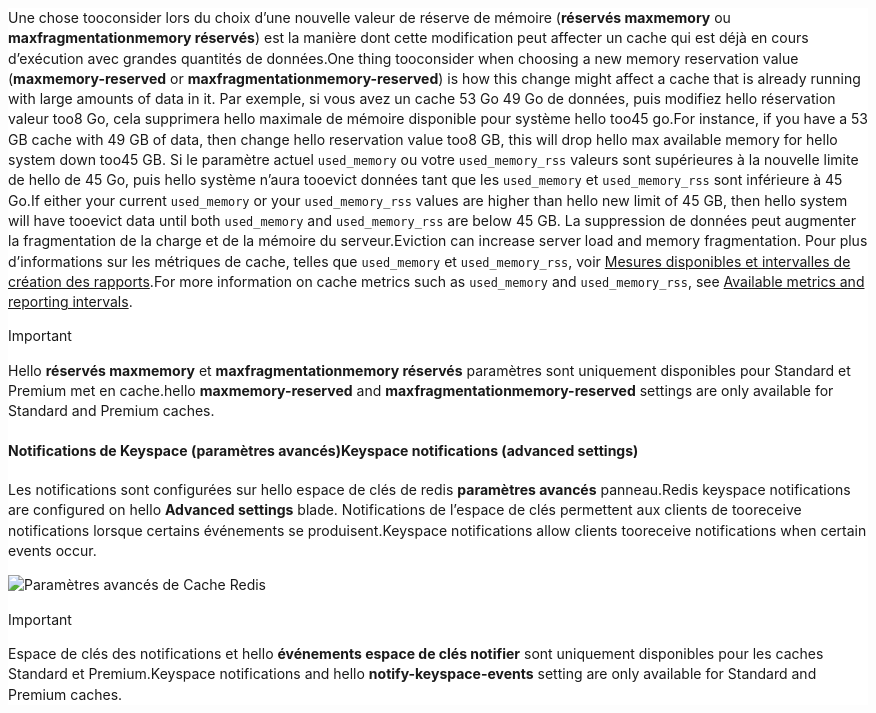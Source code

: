 <span data-ttu-id="bbf0a-196">Une chose tooconsider lors du choix d’une nouvelle valeur de réserve de mémoire (**réservés maxmemory** ou **maxfragmentationmemory réservés**) est la manière dont cette modification peut affecter un cache qui est déjà en cours d’exécution avec grandes quantités de données.</span><span class="sxs-lookup"><span data-stu-id="bbf0a-196">One thing tooconsider when choosing a new memory reservation value (**maxmemory-reserved** or **maxfragmentationmemory-reserved**) is how this change might affect a cache that is already running with large amounts of data in it.</span></span> <span data-ttu-id="bbf0a-197">Par exemple, si vous avez un cache 53 Go 49 Go de données, puis modifiez hello réservation valeur too8 Go, cela supprimera hello maximale de mémoire disponible pour système hello too45 go.</span><span class="sxs-lookup"><span data-stu-id="bbf0a-197">For instance, if you have a 53 GB cache with 49 GB of data, then change hello reservation value too8 GB, this will drop hello max available memory for hello system down too45 GB.</span></span> <span data-ttu-id="bbf0a-198">Si le paramètre actuel `used_memory` ou votre `used_memory_rss` valeurs sont supérieures à la nouvelle limite de hello de 45 Go, puis hello système n’aura tooevict données tant que les `used_memory` et `used_memory_rss` sont inférieure à 45 Go.</span><span class="sxs-lookup"><span data-stu-id="bbf0a-198">If either your current `used_memory` or your `used_memory_rss` values are higher than hello new limit of 45 GB, then hello system will have tooevict data until both `used_memory` and `used_memory_rss` are below 45 GB.</span></span> <span data-ttu-id="bbf0a-199">La suppression de données peut augmenter la fragmentation de la charge et de la mémoire du serveur.</span><span class="sxs-lookup"><span data-stu-id="bbf0a-199">Eviction can increase server load and memory fragmentation.</span></span> <span data-ttu-id="bbf0a-200">Pour plus d’informations sur les métriques de cache, telles que `used_memory` et `used_memory_rss`, voir [Mesures disponibles et intervalles de création des rapports](cache-how-to-monitor.md#available-metrics-and-reporting-intervals).</span><span class="sxs-lookup"><span data-stu-id="bbf0a-200">For more information on cache metrics such as `used_memory` and `used_memory_rss`, see [Available metrics and reporting intervals](cache-how-to-monitor.md#available-metrics-and-reporting-intervals).</span></span>

> [!IMPORTANT]
> <span data-ttu-id="bbf0a-201">Hello **réservés maxmemory** et **maxfragmentationmemory réservés** paramètres sont uniquement disponibles pour Standard et Premium met en cache.</span><span class="sxs-lookup"><span data-stu-id="bbf0a-201">hello **maxmemory-reserved** and **maxfragmentationmemory-reserved** settings are only available for Standard and Premium caches.</span></span>
> 
> 

#### <a name="keyspace-notifications-advanced-settings"></a><span data-ttu-id="bbf0a-202">Notifications de Keyspace (paramètres avancés)</span><span class="sxs-lookup"><span data-stu-id="bbf0a-202">Keyspace notifications (advanced settings)</span></span>
<span data-ttu-id="bbf0a-203">Les notifications sont configurées sur hello espace de clés de redis **paramètres avancés** panneau.</span><span class="sxs-lookup"><span data-stu-id="bbf0a-203">Redis keyspace notifications are configured on hello **Advanced settings** blade.</span></span> <span data-ttu-id="bbf0a-204">Notifications de l’espace de clés permettent aux clients de tooreceive notifications lorsque certains événements se produisent.</span><span class="sxs-lookup"><span data-stu-id="bbf0a-204">Keyspace notifications allow clients tooreceive notifications when certain events occur.</span></span>

![Paramètres avancés de Cache Redis](./media/cache-configure/redis-cache-advanced-settings.png)

> [!IMPORTANT]
> <span data-ttu-id="bbf0a-206">Espace de clés des notifications et hello **événements espace de clés notifier** sont uniquement disponibles pour les caches Standard et Premium.</span><span class="sxs-lookup"><span data-stu-id="bbf0a-206">Keyspace notifications and hello **notify-keyspace-events** setting are only available for Standard and Premium caches.</span></span>
> 
> 
